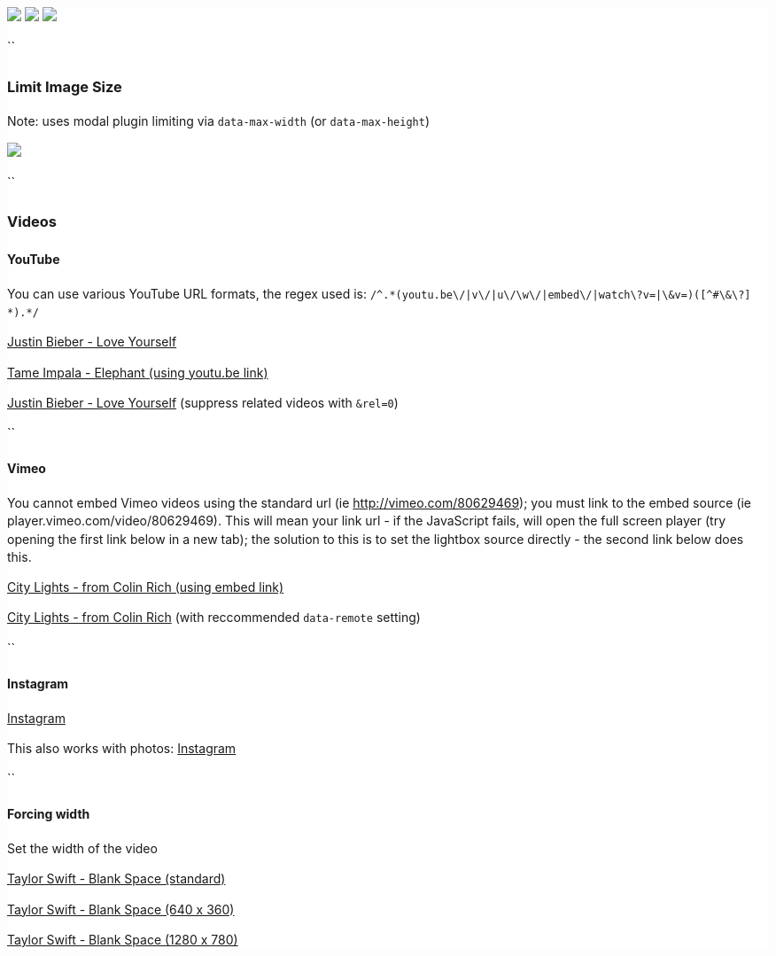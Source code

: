 <a href="https://unsplash.it/1200/768.jpg?image=254" class="col-sm-4"><img src="https://unsplash.it/600.jpg?image=254" class="img-fluid" /></a> <a href="https://unsplash.it/1200/768.jpg?image=255" class="col-sm-4"><img src="https://unsplash.it/600.jpg?image=255" class="img-fluid" /></a> <a href="https://unsplash.it/1200/768.jpg?image=256" class="col-sm-4"><img src="https://unsplash.it/600.jpg?image=256" class="img-fluid" /></a>

``

### Limit Image Size

Note: uses modal plugin limiting via `data-max-width` (or `data-max-height`)

[<img src="https://unsplash.it/600.jpg?image=250" class="img-fluid" />](https://unsplash.it/1200/768.jpg?image=250)

``

### Videos

#### YouTube

You can use various YouTube URL formats, the regex used is: `/^.*(youtu.be\/|v\/|u\/\w\/|embed\/|watch\?v=|\&v=)([^#\&\?]*).*/`

[Justin Bieber - Love Yourself](https://www.youtube.com/watch?v=dQw4w9WgXcQ)

[Tame Impala - Elephant (using youtu.be link)](http://youtu.be/b0jqPvpn3sY)

[Justin Bieber - Love Yourself](https://www.youtube.com/watch?v=oyEuk8j8imI&rel=0) (suppress related videos with `&rel=0`)

``

#### Vimeo

You cannot embed Vimeo videos using the standard url (ie http://vimeo.com/80629469); you must link to the embed source (ie player.vimeo.com/video/80629469). This will mean your link url - if the JavaScript fails, will open the full screen player (try opening the first link below in a new tab); the solution to this is to set the lightbox source directly - the second link below does this.

[City Lights - from Colin Rich (using embed link)](http://player.vimeo.com/video/80629469)

[City Lights - from Colin Rich](http://vimeo.com/80629469) (with reccommended `data-remote` setting)

``

#### Instagram

[Instagram](http://instagram.com/p/BRCYe_wD9pV/)

This also works with photos: [Instagram](//instagram.com/p/BRCdyxnjBsA/)

``

#### Forcing width

Set the width of the video

[Taylor Swift - Blank Space (standard)](https://www.youtube.com/watch?v=e-ORhEE9VVg)

[Taylor Swift - Blank Space (640 x 360)](https://www.youtube.com/watch?v=e-ORhEE9VVg)

[Taylor Swift - Blank Space (1280 x 780)](https://www.youtube.com/watch?v=e-ORhEE9VVg)
